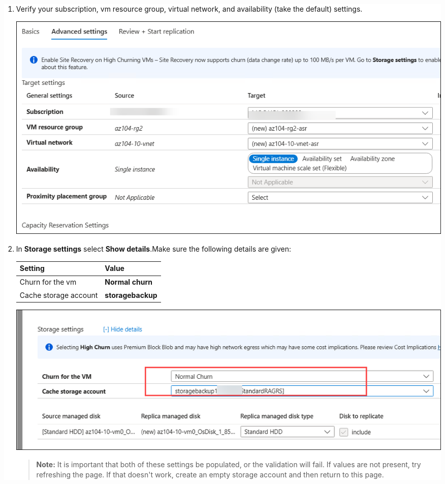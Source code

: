 
1. Verify your subscription, vm resource group, virtual network, and availability (take the default) settings.

   ![image](../media/az104-67.png)

1. In **Storage settings** select **Show details**.Make sure the following details are given: 

    | Setting | Value |
    | ---- | ---- |
    | Churn for the vm | **Normal churn**  |
    | Cache storage account | **storagebackup<inject key="DeploymentID" enableCopy="false"/>**  |

    ![image](../media/az104-68.png)

     >**Note:** It is important that both of these settings be populated, or the validation will fail. If values are not present, try refreshing the page. If that doesn't work, create an empty storage account and then return to this page.
